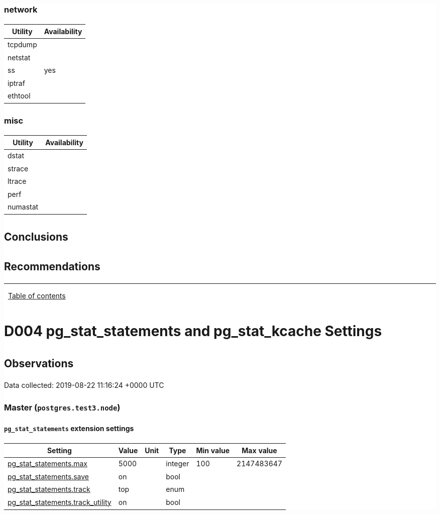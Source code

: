 ### network
| Utility | Availability |
|--------|--------------|
| tcpdump |  |
| netstat |  |
| ss | yes |
| iptraf |  |
| ethtool |  |  

### misc
| Utility | Availability |
|--------|--------------|
| dstat |  |
| strace |  |
| ltrace |  |
| perf |  |
| numastat |  |  






## Conclusions ##


## Recommendations ##


---
<a name="postgres-checkup_D004">&nbsp;</a>
[Table of contents](#postgres-checkup_top)
# D004 pg_stat_statements and pg_stat_kcache Settings #

## Observations ##
Data collected: 2019-08-22 11:16:24 +0000 UTC  



### Master (`postgres.test3.node`) ###

#### `pg_stat_statements` extension settings ####
| Setting | Value | Unit | Type | Min value | Max value |
|--------|-------|------|------|-----------|-----------|
|[pg_stat_statements.max](https://postgresqlco.nf/en/doc/param/pg_stat_statements.max)|5000||integer|100 |2147483647  |
|[pg_stat_statements.save](https://postgresqlco.nf/en/doc/param/pg_stat_statements.save)|on||bool|| |
|[pg_stat_statements.track](https://postgresqlco.nf/en/doc/param/pg_stat_statements.track)|top||enum|| |
|[pg_stat_statements.track_utility](https://postgresqlco.nf/en/doc/param/pg_stat_statements.track_utility)|on||bool|| |
